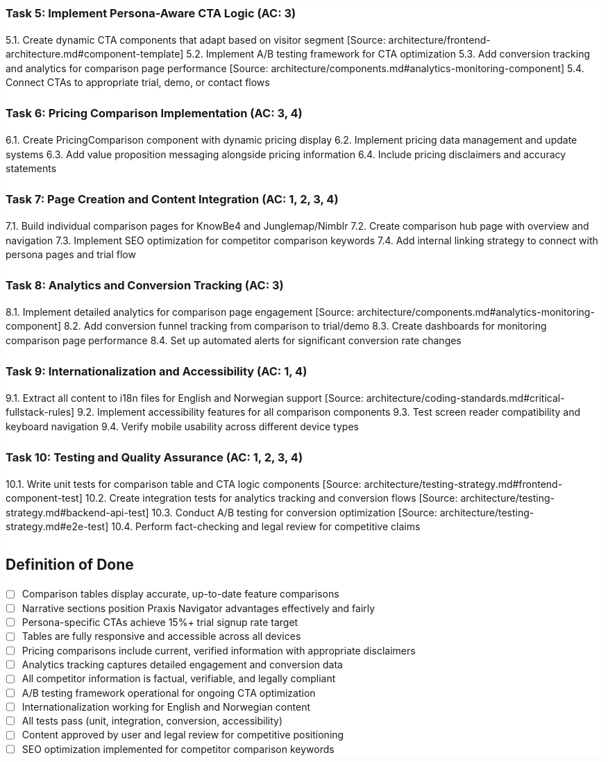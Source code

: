 ### Task 5: Implement Persona-Aware CTA Logic (AC: 3)
5.1. Create dynamic CTA components that adapt based on visitor segment [Source: architecture/frontend-architecture.md#component-template]
5.2. Implement A/B testing framework for CTA optimization
5.3. Add conversion tracking and analytics for comparison page performance [Source: architecture/components.md#analytics-monitoring-component]
5.4. Connect CTAs to appropriate trial, demo, or contact flows

### Task 6: Pricing Comparison Implementation (AC: 3, 4)
6.1. Create PricingComparison component with dynamic pricing display
6.2. Implement pricing data management and update systems
6.3. Add value proposition messaging alongside pricing information
6.4. Include pricing disclaimers and accuracy statements

### Task 7: Page Creation and Content Integration (AC: 1, 2, 3, 4)
7.1. Build individual comparison pages for KnowBe4 and Junglemap/Nimblr
7.2. Create comparison hub page with overview and navigation
7.3. Implement SEO optimization for competitor comparison keywords
7.4. Add internal linking strategy to connect with persona pages and trial flow

### Task 8: Analytics and Conversion Tracking (AC: 3)
8.1. Implement detailed analytics for comparison page engagement [Source: architecture/components.md#analytics-monitoring-component]
8.2. Add conversion funnel tracking from comparison to trial/demo
8.3. Create dashboards for monitoring comparison page performance
8.4. Set up automated alerts for significant conversion rate changes

### Task 9: Internationalization and Accessibility (AC: 1, 4)
9.1. Extract all content to i18n files for English and Norwegian support [Source: architecture/coding-standards.md#critical-fullstack-rules]
9.2. Implement accessibility features for all comparison components
9.3. Test screen reader compatibility and keyboard navigation
9.4. Verify mobile usability across different device types

### Task 10: Testing and Quality Assurance (AC: 1, 2, 3, 4)
10.1. Write unit tests for comparison table and CTA logic components [Source: architecture/testing-strategy.md#frontend-component-test]
10.2. Create integration tests for analytics tracking and conversion flows [Source: architecture/testing-strategy.md#backend-api-test]
10.3. Conduct A/B testing for conversion optimization [Source: architecture/testing-strategy.md#e2e-test]
10.4. Perform fact-checking and legal review for competitive claims

## Definition of Done

- [ ] Comparison tables display accurate, up-to-date feature comparisons
- [ ] Narrative sections position Praxis Navigator advantages effectively and fairly
- [ ] Persona-specific CTAs achieve 15%+ trial signup rate target
- [ ] Tables are fully responsive and accessible across all devices
- [ ] Pricing comparisons include current, verified information with appropriate disclaimers
- [ ] Analytics tracking captures detailed engagement and conversion data
- [ ] All competitor information is factual, verifiable, and legally compliant
- [ ] A/B testing framework operational for ongoing CTA optimization
- [ ] Internationalization working for English and Norwegian content
- [ ] All tests pass (unit, integration, conversion, accessibility)
- [ ] Content approved by user and legal review for competitive positioning
- [ ] SEO optimization implemented for competitor comparison keywords
